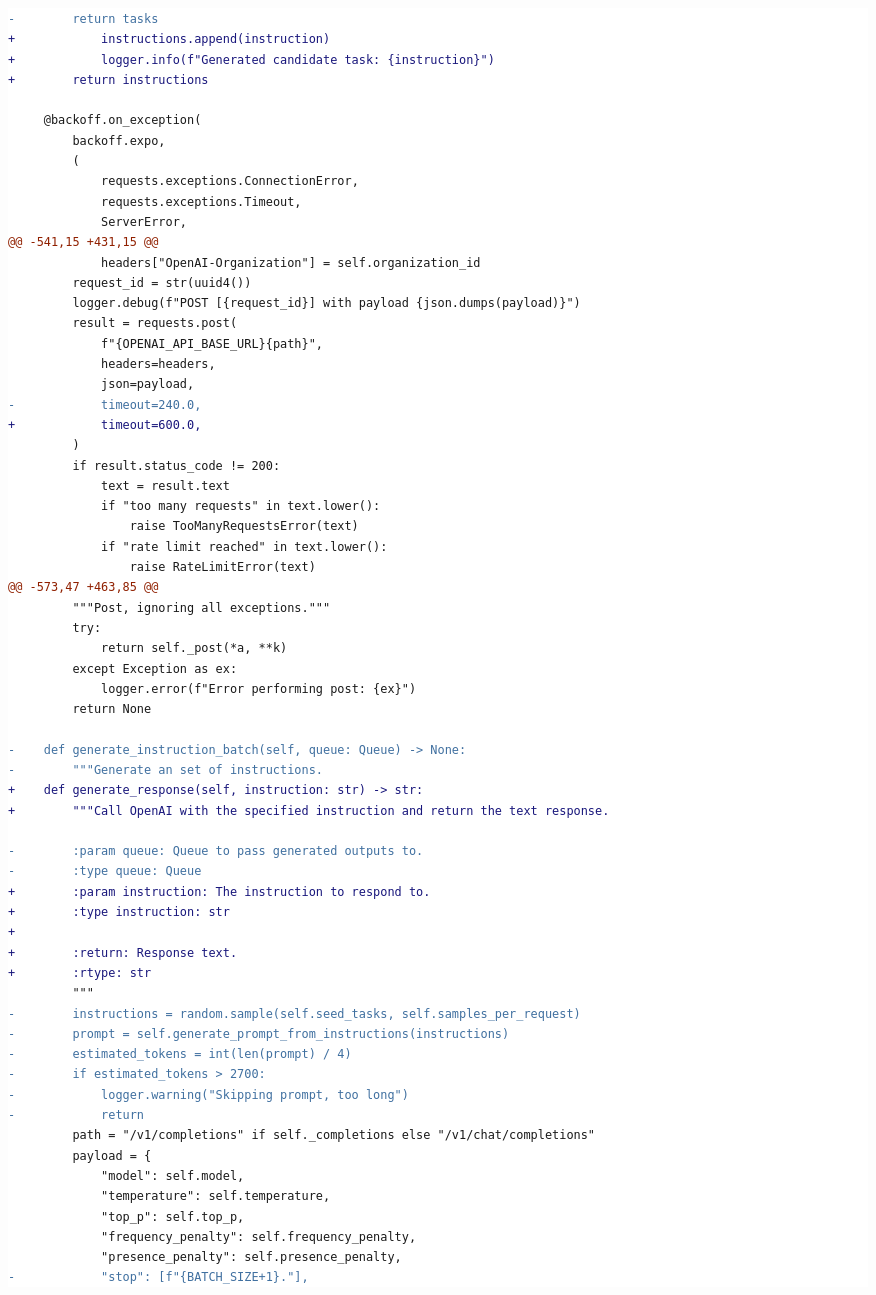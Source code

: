 ```diff
-        return tasks
+            instructions.append(instruction)
+            logger.info(f"Generated candidate task: {instruction}")
+        return instructions
 
     @backoff.on_exception(
         backoff.expo,
         (
             requests.exceptions.ConnectionError,
             requests.exceptions.Timeout,
             ServerError,
@@ -541,15 +431,15 @@
             headers["OpenAI-Organization"] = self.organization_id
         request_id = str(uuid4())
         logger.debug(f"POST [{request_id}] with payload {json.dumps(payload)}")
         result = requests.post(
             f"{OPENAI_API_BASE_URL}{path}",
             headers=headers,
             json=payload,
-            timeout=240.0,
+            timeout=600.0,
         )
         if result.status_code != 200:
             text = result.text
             if "too many requests" in text.lower():
                 raise TooManyRequestsError(text)
             if "rate limit reached" in text.lower():
                 raise RateLimitError(text)
@@ -573,47 +463,85 @@
         """Post, ignoring all exceptions."""
         try:
             return self._post(*a, **k)
         except Exception as ex:
             logger.error(f"Error performing post: {ex}")
         return None
 
-    def generate_instruction_batch(self, queue: Queue) -> None:
-        """Generate an set of instructions.
+    def generate_response(self, instruction: str) -> str:
+        """Call OpenAI with the specified instruction and return the text response.
 
-        :param queue: Queue to pass generated outputs to.
-        :type queue: Queue
+        :param instruction: The instruction to respond to.
+        :type instruction: str
+
+        :return: Response text.
+        :rtype: str
         """
-        instructions = random.sample(self.seed_tasks, self.samples_per_request)
-        prompt = self.generate_prompt_from_instructions(instructions)
-        estimated_tokens = int(len(prompt) / 4)
-        if estimated_tokens > 2700:
-            logger.warning("Skipping prompt, too long")
-            return
         path = "/v1/completions" if self._completions else "/v1/chat/completions"
         payload = {
             "model": self.model,
             "temperature": self.temperature,
             "top_p": self.top_p,
             "frequency_penalty": self.frequency_penalty,
             "presence_penalty": self.presence_penalty,
-            "stop": [f"{BATCH_SIZE+1}."],
```